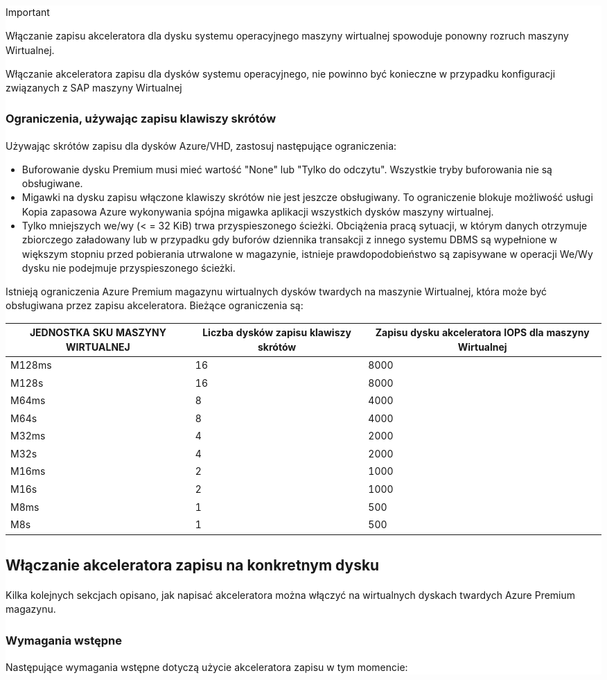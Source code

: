 > [!IMPORTANT]
> Włączanie zapisu akceleratora dla dysku systemu operacyjnego maszyny wirtualnej spowoduje ponowny rozruch maszyny Wirtualnej. 

Włączanie akceleratora zapisu dla dysków systemu operacyjnego, nie powinno być konieczne w przypadku konfiguracji związanych z SAP maszyny Wirtualnej

### <a name="restrictions-when-using-write-accelerator"></a>Ograniczenia, używając zapisu klawiszy skrótów
Używając skrótów zapisu dla dysków Azure/VHD, zastosuj następujące ograniczenia:

- Buforowanie dysku Premium musi mieć wartość "None" lub "Tylko do odczytu". Wszystkie tryby buforowania nie są obsługiwane.
- Migawki na dysku zapisu włączone klawiszy skrótów nie jest jeszcze obsługiwany. To ograniczenie blokuje możliwość usługi Kopia zapasowa Azure wykonywania spójna migawka aplikacji wszystkich dysków maszyny wirtualnej.
- Tylko mniejszych we/wy (< = 32 KiB) trwa przyspieszonego ścieżki. Obciążenia pracą sytuacji, w którym danych otrzymuje zbiorczego załadowany lub w przypadku gdy buforów dziennika transakcji z innego systemu DBMS są wypełnione w większym stopniu przed pobierania utrwalone w magazynie, istnieje prawdopodobieństwo są zapisywane w operacji We/Wy dysku nie podejmuje przyspieszonego ścieżki.

Istnieją ograniczenia Azure Premium magazynu wirtualnych dysków twardych na maszynie Wirtualnej, która może być obsługiwana przez zapisu akceleratora. Bieżące ograniczenia są:

| JEDNOSTKA SKU MASZYNY WIRTUALNEJ | Liczba dysków zapisu klawiszy skrótów | Zapisu dysku akceleratora IOPS dla maszyny Wirtualnej |
| --- | --- | --- |
| M128ms | 16 | 8000 |
| M128s | 16 | 8000 |
| M64ms | 8 | 4000 |
| M64s | 8 | 4000 | 
| M32ms | 4 | 2000 | 
| M32s | 4 | 2000 | 
| M16ms | 2 | 1000 | 
| M16s | 2 | 1000 | 
| M8ms | 1 | 500 | 
| M8s | 1 | 500 | 

## <a name="enabling-write-accelerator-on-a-specific-disk"></a>Włączanie akceleratora zapisu na konkretnym dysku
Kilka kolejnych sekcjach opisano, jak napisać akceleratora można włączyć na wirtualnych dyskach twardych Azure Premium magazynu.


### <a name="prerequisites"></a>Wymagania wstępne
Następujące wymagania wstępne dotyczą użycie akceleratora zapisu w tym momencie:
